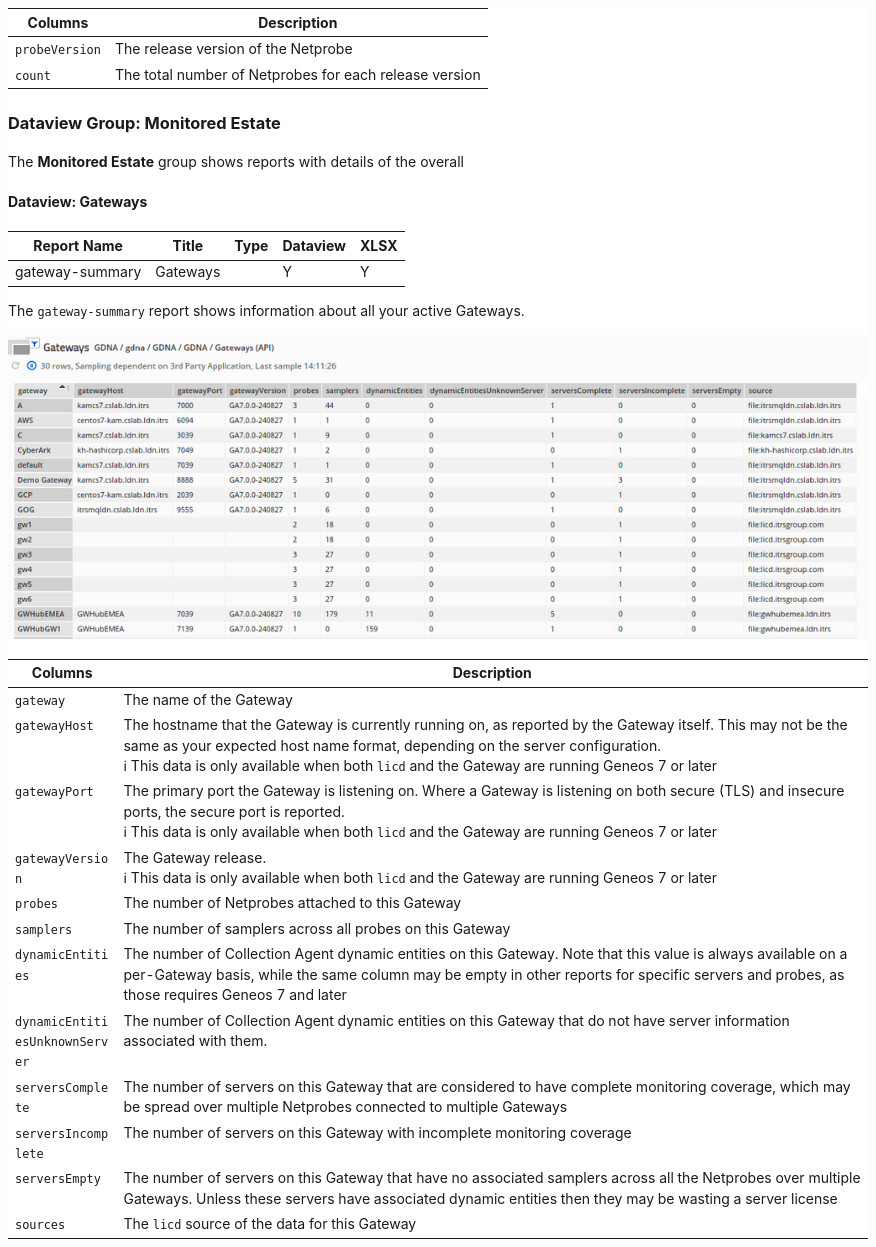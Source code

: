 | Columns        | Description                                            |
| -------------- | ------------------------------------------------------ |
| `probeVersion` | The release version of the Netprobe                    |
| `count`        | The total number of Netprobes for each release version |

### Dataview Group: Monitored Estate

The **Monitored Estate** group shows reports with details of the overall 

#### Dataview: Gateways

| Report Name     | Title    | Type | Dataview | XLSX |
| --------------- | -------- | ---- | -------- | ---- |
| gateway-summary | Gateways |      | Y        | Y    |

The `gateway-summary` report shows information about all your active Gateways.

![Gateways](screenshots/gdna-13.png)

| Columns                        | Description                                                                                                                                                                                                                                                                                    |
| ------------------------------ | ---------------------------------------------------------------------------------------------------------------------------------------------------------------------------------------------------------------------------------------------------------------------------------------------- |
| `gateway`                      | The name of the Gateway                                                                                                                                                                                                                                                                        |
| `gatewayHost`                  | The hostname that the Gateway is currently running on, as reported by the Gateway itself. This may not be the same as your expected host name format, depending on the server configuration.<br>ℹ️ This data is only available when both `licd` and the Gateway are running Geneos 7 or later |
| `gatewayPort`                  | The primary port the Gateway is listening on. Where a Gateway is listening on both secure (TLS) and insecure ports, the secure port is reported.<br>ℹ️ This data is only available when both `licd` and the Gateway are running Geneos 7 or later                                             |
| `gatewayVersion`               | The Gateway release.<br>ℹ️ This data is only available when both `licd` and the Gateway are running Geneos 7 or later                                                                                                                                                                         |
| `probes`                       | The number of Netprobes attached to this Gateway                                                                                                                                                                                                                                               |
| `samplers`                     | The number of samplers across all probes on this Gateway                                                                                                                                                                                                                                       |
| `dynamicEntities`              | The number of Collection Agent dynamic entities on this Gateway. Note that this value is always available on a per-Gateway basis, while the same column may be empty in other reports for specific servers and probes, as those requires Geneos 7 and later                                    |
| `dynamicEntitiesUnknownServer` | The number of Collection Agent dynamic entities on this Gateway that do not have server information associated with them.                                                                                                                                                                      |
| `serversComplete`              | The number of servers on this Gateway that are considered to have complete monitoring coverage, which may be spread over multiple Netprobes connected to multiple Gateways                                                                                                                     |
| `serversIncomplete`            | The number of servers on this Gateway with incomplete monitoring coverage                                                                                                                                                                                                                      |
| `serversEmpty`                 | The number of servers on this Gateway that have no associated samplers across all the Netprobes over multiple Gateways. Unless these servers have associated dynamic entities then they may be wasting a server license                                                                        |
| `sources`                      | The `licd` source of the data for this Gateway                                                                                                                                                                                                                                                 |
